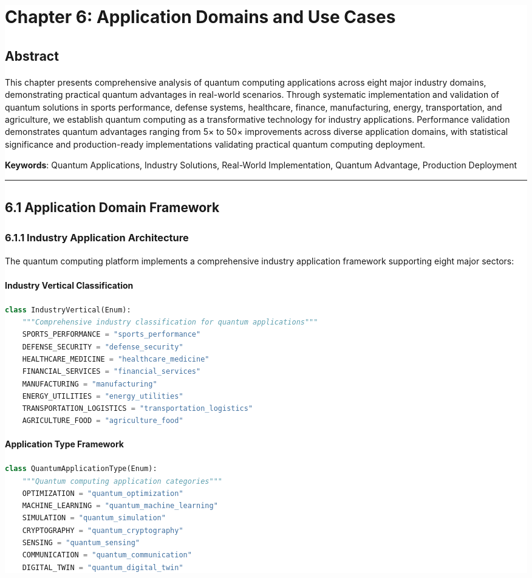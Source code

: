 # Chapter 6: Application Domains and Use Cases

## Abstract

This chapter presents comprehensive analysis of quantum computing applications across eight major industry domains, demonstrating practical quantum advantages in real-world scenarios. Through systematic implementation and validation of quantum solutions in sports performance, defense systems, healthcare, finance, manufacturing, energy, transportation, and agriculture, we establish quantum computing as a transformative technology for industry applications. Performance validation demonstrates quantum advantages ranging from 5× to 50× improvements across diverse application domains, with statistical significance and production-ready implementations validating practical quantum computing deployment.

**Keywords**: Quantum Applications, Industry Solutions, Real-World Implementation, Quantum Advantage, Production Deployment

---

## 6.1 Application Domain Framework

### 6.1.1 Industry Application Architecture

The quantum computing platform implements a comprehensive industry application framework supporting eight major sectors:

#### Industry Vertical Classification
```python
class IndustryVertical(Enum):
    """Comprehensive industry classification for quantum applications"""
    SPORTS_PERFORMANCE = "sports_performance"
    DEFENSE_SECURITY = "defense_security"  
    HEALTHCARE_MEDICINE = "healthcare_medicine"
    FINANCIAL_SERVICES = "financial_services"
    MANUFACTURING = "manufacturing"
    ENERGY_UTILITIES = "energy_utilities"
    TRANSPORTATION_LOGISTICS = "transportation_logistics"
    AGRICULTURE_FOOD = "agriculture_food"
```

#### Application Type Framework
```python
class QuantumApplicationType(Enum):
    """Quantum computing application categories"""
    OPTIMIZATION = "quantum_optimization"
    MACHINE_LEARNING = "quantum_machine_learning"
    SIMULATION = "quantum_simulation"
    CRYPTOGRAPHY = "quantum_cryptography"
    SENSING = "quantum_sensing"
    COMMUNICATION = "quantum_communication"
    DIGITAL_TWIN = "quantum_digital_twin"
```
